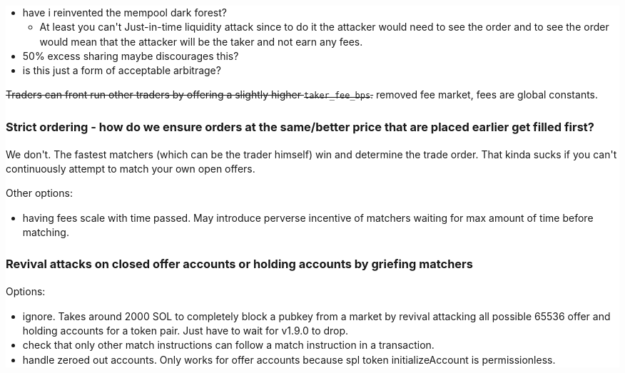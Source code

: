 - have i reinvented the mempool dark forest?
  - At least you can't Just-in-time liquidity attack since to do it the attacker would need to see the order and to see the order would mean that the attacker will be the taker and not earn any fees.
- 50% excess sharing maybe discourages this?
- is this just a form of acceptable arbitrage?

~~Traders can front run other traders by offering a slightly higher `taker_fee_bps`.~~ removed fee market, fees are global constants.

### Strict ordering - how do we ensure orders at the same/better price that are placed earlier get filled first?

We don't. The fastest matchers (which can be the trader himself) win and determine the trade order. That kinda sucks if you can't continuously attempt to match your own open offers.

Other options:

- having fees scale with time passed. May introduce perverse incentive of matchers waiting for max amount of time before matching.

### Revival attacks on closed offer accounts or holding accounts by griefing matchers

Options:

- ignore. Takes around 2000 SOL to completely block a pubkey from a market by revival attacking all possible 65536 offer and holding accounts for a token pair. Just have to wait for v1.9.0 to drop.
- check that only other match instructions can follow a match instruction in a transaction.
- handle zeroed out accounts. Only works for offer accounts because spl token initializeAccount is permissionless.
